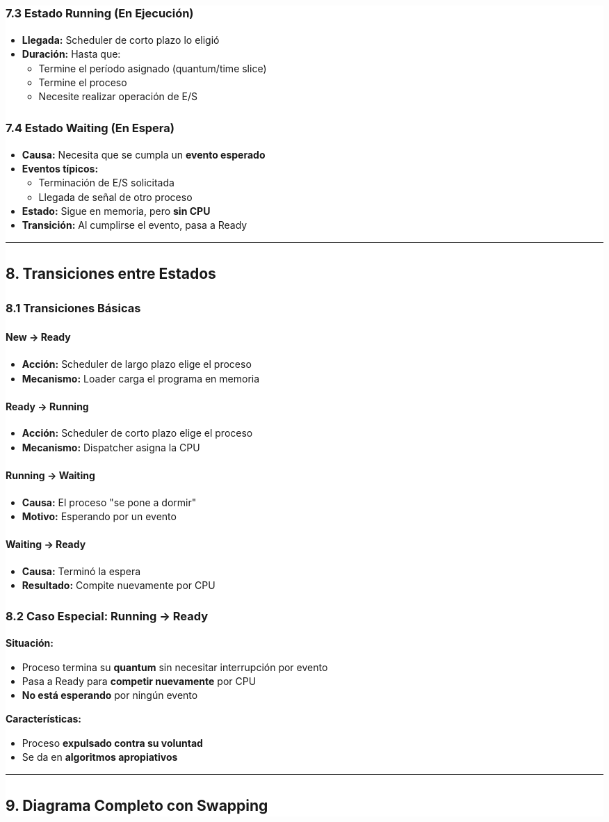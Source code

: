 ### 7.3 Estado Running (En Ejecución)
- **Llegada:** Scheduler de corto plazo lo eligió
- **Duración:** Hasta que:
  - Termine el período asignado (quantum/time slice)
  - Termine el proceso
  - Necesite realizar operación de E/S

### 7.4 Estado Waiting (En Espera)
- **Causa:** Necesita que se cumpla un **evento esperado**
- **Eventos típicos:**
  - Terminación de E/S solicitada
  - Llegada de señal de otro proceso
- **Estado:** Sigue en memoria, pero **sin CPU**
- **Transición:** Al cumplirse el evento, pasa a Ready

---

## 8. Transiciones entre Estados

### 8.1 Transiciones Básicas

#### New → Ready
- **Acción:** Scheduler de largo plazo elige el proceso
- **Mecanismo:** Loader carga el programa en memoria

#### Ready → Running
- **Acción:** Scheduler de corto plazo elige el proceso
- **Mecanismo:** Dispatcher asigna la CPU

#### Running → Waiting
- **Causa:** El proceso "se pone a dormir"
- **Motivo:** Esperando por un evento

#### Waiting → Ready
- **Causa:** Terminó la espera
- **Resultado:** Compite nuevamente por CPU

### 8.2 Caso Especial: Running → Ready

**Situación:**
- Proceso termina su **quantum** sin necesitar interrupción por evento
- Pasa a Ready para **competir nuevamente** por CPU
- **No está esperando** por ningún evento

**Características:**
- Proceso **expulsado contra su voluntad**
- Se da en **algoritmos apropiativos**

---

## 9. Diagrama Completo con Swapping
